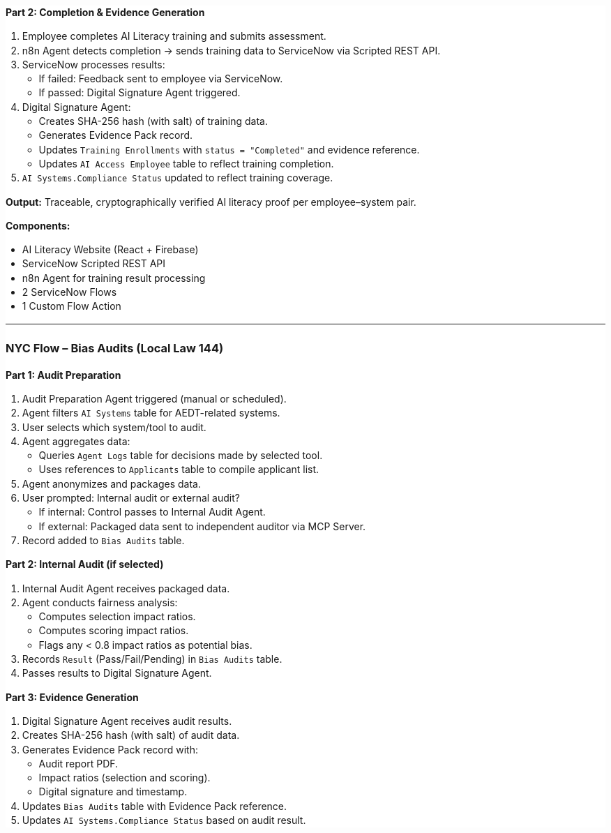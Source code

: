 **Part 2: Completion & Evidence Generation**
1. Employee completes AI Literacy training and submits assessment.
2. n8n Agent detects completion → sends training data to ServiceNow via Scripted REST API.
3. ServiceNow processes results:
   - If failed: Feedback sent to employee via ServiceNow.
   - If passed: Digital Signature Agent triggered.
4. Digital Signature Agent:
   - Creates SHA-256 hash (with salt) of training data.
   - Generates Evidence Pack record.
   - Updates `Training Enrollments` with `status = "Completed"` and evidence reference.
   - Updates `AI Access Employee` table to reflect training completion.
5. `AI Systems.Compliance Status` updated to reflect training coverage.

**Output:** Traceable, cryptographically verified AI literacy proof per employee–system pair.

**Components:**
- AI Literacy Website (React + Firebase)
- ServiceNow Scripted REST API
- n8n Agent for training result processing
- 2 ServiceNow Flows
- 1 Custom Flow Action

---

### NYC Flow – Bias Audits (Local Law 144)

**Part 1: Audit Preparation**
1. Audit Preparation Agent triggered (manual or scheduled).
2. Agent filters `AI Systems` table for AEDT-related systems.
3. User selects which system/tool to audit.
4. Agent aggregates data:
   - Queries `Agent Logs` table for decisions made by selected tool.
   - Uses references to `Applicants` table to compile applicant list.
5. Agent anonymizes and packages data.
6. User prompted: Internal audit or external audit?
   - If internal: Control passes to Internal Audit Agent.
   - If external: Packaged data sent to independent auditor via MCP Server.
7. Record added to `Bias Audits` table.

**Part 2: Internal Audit (if selected)**
1. Internal Audit Agent receives packaged data.
2. Agent conducts fairness analysis:
   - Computes selection impact ratios.
   - Computes scoring impact ratios.
   - Flags any < 0.8 impact ratios as potential bias.
3. Records `Result` (Pass/Fail/Pending) in `Bias Audits` table.
4. Passes results to Digital Signature Agent.

**Part 3: Evidence Generation**
1. Digital Signature Agent receives audit results.
2. Creates SHA-256 hash (with salt) of audit data.
3. Generates Evidence Pack record with:
   - Audit report PDF.
   - Impact ratios (selection and scoring).
   - Digital signature and timestamp.
4. Updates `Bias Audits` table with Evidence Pack reference.
5. Updates `AI Systems.Compliance Status` based on audit result.
